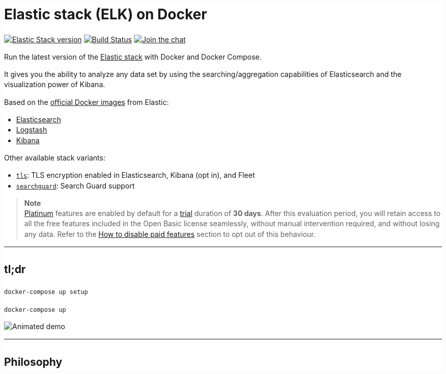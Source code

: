 # Elastic stack (ELK) on Docker

[![Elastic Stack version](https://img.shields.io/badge/Elastic%20Stack-8.8.2-00bfb3?style=flat&logo=elastic-stack)](https://www.elastic.co/blog/category/releases)
[![Build Status](https://github.com/deviantony/docker-elk/workflows/CI/badge.svg?branch=main)](https://github.com/deviantony/docker-elk/actions?query=workflow%3ACI+branch%3Amain)
[![Join the chat](https://badges.gitter.im/Join%20Chat.svg)](https://app.gitter.im/#/room/#deviantony_docker-elk:gitter.im)

Run the latest version of the [Elastic stack][elk-stack] with Docker and Docker Compose.

It gives you the ability to analyze any data set by using the searching/aggregation capabilities of Elasticsearch and
the visualization power of Kibana.

Based on the [official Docker images][elastic-docker] from Elastic:

* [Elasticsearch](https://github.com/elastic/elasticsearch/tree/main/distribution/docker)
* [Logstash](https://github.com/elastic/logstash/tree/main/docker)
* [Kibana](https://github.com/elastic/kibana/tree/main/src/dev/build/tasks/os_packages/docker_generator)

Other available stack variants:

* [`tls`](https://github.com/deviantony/docker-elk/tree/tls): TLS encryption enabled in Elasticsearch, Kibana (opt in),
  and Fleet
* [`searchguard`](https://github.com/deviantony/docker-elk/tree/searchguard): Search Guard support

> **Note**  
> [Platinum][subscriptions] features are enabled by default for a [trial][license-mngmt] duration of **30 days**. After
> this evaluation period, you will retain access to all the free features included in the Open Basic license seamlessly,
> without manual intervention required, and without losing any data. Refer to the [How to disable paid
> features](#how-to-disable-paid-features) section to opt out of this behaviour.

---

## tl;dr

```sh
docker-compose up setup
```

```sh
docker-compose up
```

![Animated demo](https://user-images.githubusercontent.com/3299086/155972072-0c89d6db-707a-47a1-818b-5f976565f95a.gif)

---

## Philosophy


[elk-stack]: https://www.elastic.co/what-is/elk-stack
[elastic-docker]: https://www.docker.elastic.co/
[subscriptions]: https://www.elastic.co/subscriptions
[es-security]: https://www.elastic.co/guide/en/elasticsearch/reference/current/security-settings.html
[license-settings]: https://www.elastic.co/guide/en/elasticsearch/reference/current/license-settings.html
[license-mngmt]: https://www.elastic.co/guide/en/kibana/current/managing-licenses.html
[license-apis]: https://www.elastic.co/guide/en/elasticsearch/reference/current/licensing-apis.html
[elastdocker]: https://github.com/sherifabdlnaby/elastdocker
[docker-install]: https://docs.docker.com/get-docker/
[compose-install]: https://docs.docker.com/compose/install/
[compose-v2]: https://docs.docker.com/compose/compose-v2/
[linux-postinstall]: https://docs.docker.com/engine/install/linux-postinstall/
[bootstrap-checks]: https://www.elastic.co/guide/en/elasticsearch/reference/current/bootstrap-checks.html
[es-sys-config]: https://www.elastic.co/guide/en/elasticsearch/reference/current/system-config.html
[es-heap]: https://www.elastic.co/guide/en/elasticsearch/reference/current/important-settings.html#heap-size-settings
[win-filesharing]: https://docs.docker.com/desktop/settings/windows/#file-sharing
[mac-filesharing]: https://docs.docker.com/desktop/settings/mac/#file-sharing
[builtin-users]: https://www.elastic.co/guide/en/elasticsearch/reference/current/built-in-users.html
[ls-monitoring]: https://www.elastic.co/guide/en/logstash/current/monitoring-with-metricbeat.html
[sec-cluster]: https://www.elastic.co/guide/en/elasticsearch/reference/current/secure-cluster.html
[connect-kibana]: https://www.elastic.co/guide/en/kibana/current/connect-to-elasticsearch.html
[index-pattern]: https://www.elastic.co/guide/en/kibana/current/index-patterns.html
[config-es]: ./elasticsearch/config/elasticsearch.yml
[config-kbn]: ./kibana/config/kibana.yml
[config-ls]: ./logstash/config/logstash.yml
[es-docker]: https://www.elastic.co/guide/en/elasticsearch/reference/current/docker.html
[kbn-docker]: https://www.elastic.co/guide/en/kibana/current/docker.html
[ls-docker]: https://www.elastic.co/guide/en/logstash/current/docker-config.html
[upgrade]: https://www.elastic.co/guide/en/elasticsearch/reference/current/setup-upgrade.html
